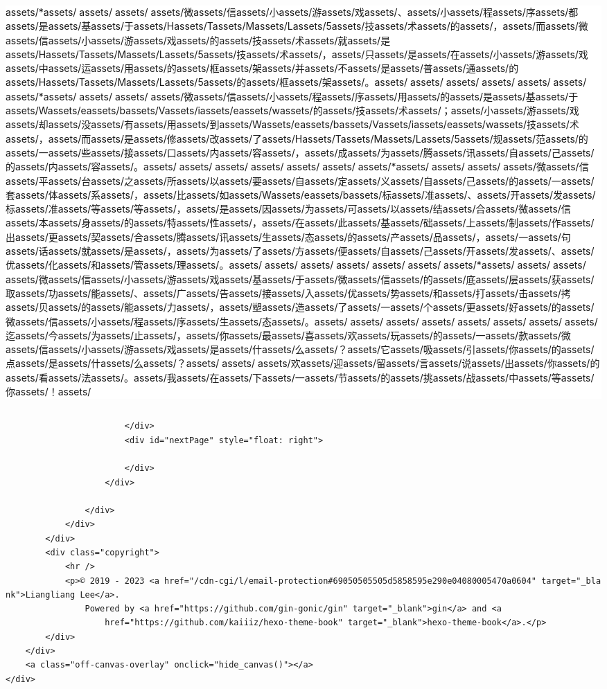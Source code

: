 assets/*assets/ assets/ assets/ assets/微assets/信assets/小assets/游assets/戏assets/、assets/小assets/程assets/序assets/都assets/是assets/基assets/于assets/Hassets/Tassets/Massets/Lassets/5assets/技assets/术assets/的assets/，assets/而assets/微assets/信assets/小assets/游assets/戏assets/的assets/技assets/术assets/就assets/是assets/Hassets/Tassets/Massets/Lassets/5assets/技assets/术assets/，assets/只assets/是assets/在assets/小assets/游assets/戏assets/中assets/运assets/用assets/的assets/框assets/架assets/并assets/不assets/是assets/普assets/通assets/的assets/Hassets/Tassets/Massets/Lassets/5assets/的assets/框assets/架assets/。assets/
assets/ assets/ assets/ assets/ assets/
assets/*assets/ assets/ assets/ assets/微assets/信assets/小assets/程assets/序assets/用assets/的assets/是assets/基assets/于assets/Wassets/eassets/bassets/Vassets/iassets/eassets/wassets/的assets/技assets/术assets/；assets/小assets/游assets/戏assets/却assets/没assets/有assets/用assets/到assets/Wassets/eassets/bassets/Vassets/iassets/eassets/wassets/技assets/术assets/，assets/而assets/是assets/修assets/改assets/了assets/Hassets/Tassets/Massets/Lassets/5assets/规assets/范assets/的assets/一assets/些assets/接assets/口assets/内assets/容assets/，assets/成assets/为assets/腾assets/讯assets/自assets/己assets/的assets/内assets/容assets/。assets/
assets/ assets/ assets/ assets/ assets/
assets/*assets/ assets/ assets/ assets/微assets/信assets/平assets/台assets/之assets/所assets/以assets/要assets/自assets/定assets/义assets/自assets/己assets/的assets/一assets/套assets/体assets/系assets/，assets/比assets/如assets/Wassets/eassets/bassets/标assets/准assets/、assets/开assets/发assets/标assets/准assets/等assets/等assets/，assets/是assets/因assets/为assets/可assets/以assets/结assets/合assets/微assets/信assets/本assets/身assets/的assets/特assets/性assets/，assets/在assets/此assets/基assets/础assets/上assets/制assets/作assets/出assets/更assets/契assets/合assets/腾assets/讯assets/生assets/态assets/的assets/产assets/品assets/，assets/一assets/句assets/话assets/就assets/是assets/，assets/为assets/了assets/方assets/便assets/自assets/己assets/开assets/发assets/、assets/优assets/化assets/和assets/管assets/理assets/。assets/
assets/ assets/ assets/ assets/ assets/
assets/*assets/ assets/ assets/ assets/微assets/信assets/小assets/游assets/戏assets/基assets/于assets/微assets/信assets/的assets/底assets/层assets/获assets/取assets/功assets/能assets/、assets/广assets/告assets/接assets/入assets/优assets/势assets/和assets/打assets/击assets/拷assets/贝assets/的assets/能assets/力assets/，assets/塑assets/造assets/了assets/一assets/个assets/更assets/好assets/的assets/微assets/信assets/小assets/程assets/序assets/生assets/态assets/。assets/
assets/ assets/ assets/ assets/ assets/
assets/
assets/迄assets/今assets/为assets/止assets/，assets/你assets/最assets/喜assets/欢assets/玩assets/的assets/一assets/款assets/微assets/信assets/小assets/游assets/戏assets/是assets/什assets/么assets/？assets/它assets/吸assets/引assets/你assets/的assets/点assets/是assets/什assets/么assets/？assets/
assets/
assets/欢assets/迎assets/留assets/言assets/说assets/出assets/你assets/的assets/看assets/法assets/。assets/我assets/在assets/下assets/一assets/节assets/的assets/挑assets/战assets/中assets/等assets/你assets/！assets/</p>
</div>
                        </div>
                        <div>
                            <div id="prePage" style="float: left">

                            </div>
                            <div id="nextPage" style="float: right">

                            </div>
                        </div>

                    </div>
                </div>
            </div>
            <div class="copyright">
                <hr />
                <p>© 2019 - 2023 <a href="/cdn-cgi/l/email-protection#69050505505d5858595e290e04080005470a0604" target="_blank">Liangliang Lee</a>.
                    Powered by <a href="https://github.com/gin-gonic/gin" target="_blank">gin</a> and <a
                        href="https://github.com/kaiiiz/hexo-theme-book" target="_blank">hexo-theme-book</a>.</p>
            </div>
        </div>
        <a class="off-canvas-overlay" onclick="hide_canvas()"></a>
    </div>